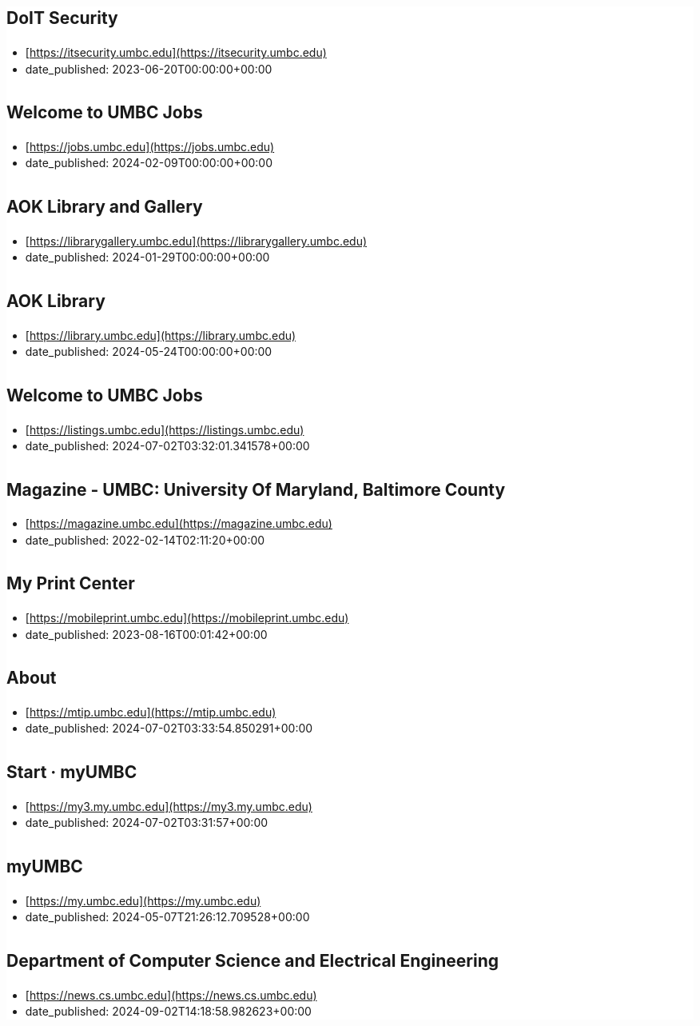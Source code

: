  ## DoIT Security
 - [https://itsecurity.umbc.edu](https://itsecurity.umbc.edu)
 - date_published: 2023-06-20T00:00:00+00:00

 ## Welcome to UMBC Jobs
 - [https://jobs.umbc.edu](https://jobs.umbc.edu)
 - date_published: 2024-02-09T00:00:00+00:00

 ## AOK Library and Gallery
 - [https://librarygallery.umbc.edu](https://librarygallery.umbc.edu)
 - date_published: 2024-01-29T00:00:00+00:00

 ## AOK Library
 - [https://library.umbc.edu](https://library.umbc.edu)
 - date_published: 2024-05-24T00:00:00+00:00

 ## Welcome to UMBC Jobs
 - [https://listings.umbc.edu](https://listings.umbc.edu)
 - date_published: 2024-07-02T03:32:01.341578+00:00

 ## Magazine - UMBC: University Of Maryland, Baltimore County
 - [https://magazine.umbc.edu](https://magazine.umbc.edu)
 - date_published: 2022-02-14T02:11:20+00:00

 ## My Print Center
 - [https://mobileprint.umbc.edu](https://mobileprint.umbc.edu)
 - date_published: 2023-08-16T00:01:42+00:00

 ## About
 - [https://mtip.umbc.edu](https://mtip.umbc.edu)
 - date_published: 2024-07-02T03:33:54.850291+00:00

 ## Start · myUMBC
 - [https://my3.my.umbc.edu](https://my3.my.umbc.edu)
 - date_published: 2024-07-02T03:31:57+00:00

 ## myUMBC
 - [https://my.umbc.edu](https://my.umbc.edu)
 - date_published: 2024-05-07T21:26:12.709528+00:00

 ## Department of Computer Science and Electrical Engineering
 - [https://news.cs.umbc.edu](https://news.cs.umbc.edu)
 - date_published: 2024-09-02T14:18:58.982623+00:00
